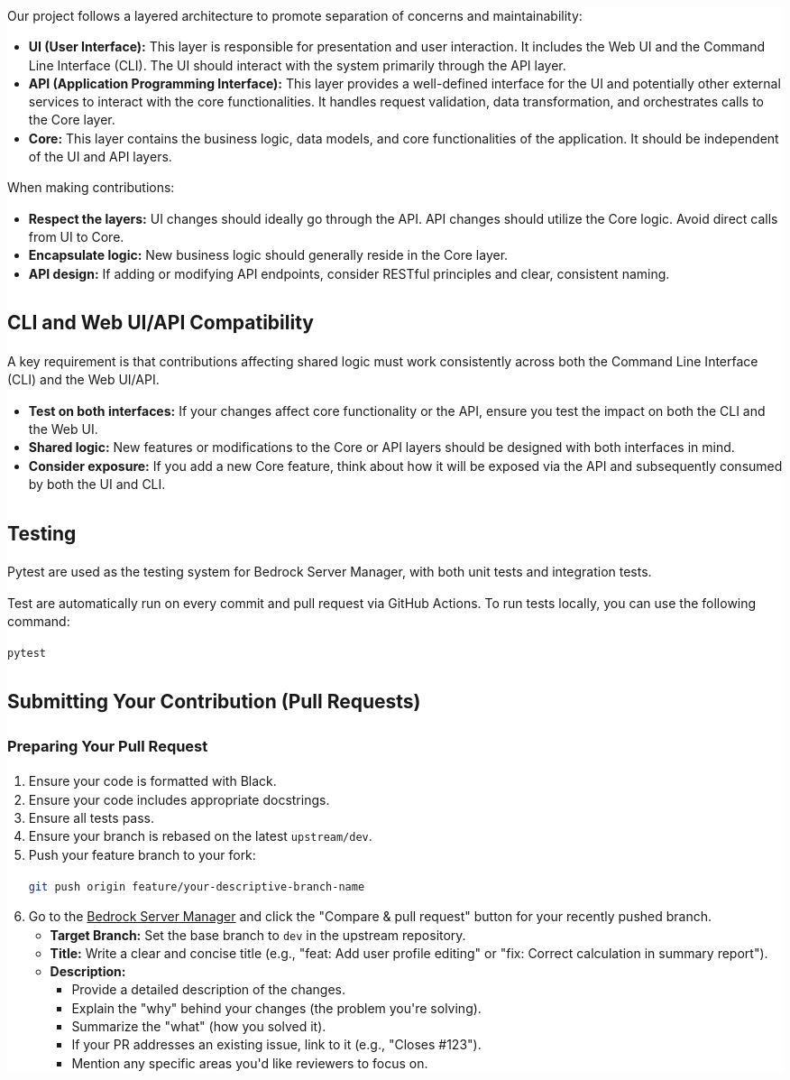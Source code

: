 Our project follows a layered architecture to promote separation of concerns and maintainability:

*   **UI (User Interface):** This layer is responsible for presentation and user interaction. It includes the Web UI and the Command Line Interface (CLI). The UI should interact with the system primarily through the API layer.
*   **API (Application Programming Interface):** This layer provides a well-defined interface for the UI and potentially other external services to interact with the core functionalities. It handles request validation, data transformation, and orchestrates calls to the Core layer.
*   **Core:** This layer contains the business logic, data models, and core functionalities of the application. It should be independent of the UI and API layers.

When making contributions:

*   **Respect the layers:** UI changes should ideally go through the API. API changes should utilize the Core logic. Avoid direct calls from UI to Core.
*   **Encapsulate logic:** New business logic should generally reside in the Core layer.
*   **API design:** If adding or modifying API endpoints, consider RESTful principles and clear, consistent naming.

## CLI and Web UI/API Compatibility

A key requirement is that contributions affecting shared logic must work consistently across both the Command Line Interface (CLI) and the Web UI/API.

*   **Test on both interfaces:** If your changes affect core functionality or the API, ensure you test the impact on both the CLI and the Web UI.
*   **Shared logic:** New features or modifications to the Core or API layers should be designed with both interfaces in mind.
*   **Consider exposure:** If you add a new Core feature, think about how it will be exposed via the API and subsequently consumed by both the UI and CLI.

## Testing

Pytest are used as the testing system for Bedrock Server Manager, with both unit tests and integration tests.

Test are automatically run on every commit and pull request via GitHub Actions. To run tests locally, you can use the following command:

```bash
pytest
```

## Submitting Your Contribution (Pull Requests)

### Preparing Your Pull Request

1.  Ensure your code is formatted with Black.
2.  Ensure your code includes appropriate docstrings.
3.  Ensure all tests pass.
4.  Ensure your branch is rebased on the latest `upstream/dev`.
5.  Push your feature branch to your fork:
    ```bash
    git push origin feature/your-descriptive-branch-name
    ```
6.  Go to the [Bedrock Server Manager](https://github.com/dmedina559/bedrock-server-manager) and click the "Compare & pull request" button for your recently pushed branch.
    *   **Target Branch:** Set the base branch to `dev` in the upstream repository.
    *   **Title:** Write a clear and concise title (e.g., "feat: Add user profile editing" or "fix: Correct calculation in summary report").
    *   **Description:**
        *   Provide a detailed description of the changes.
        *   Explain the "why" behind your changes (the problem you're solving).
        *   Summarize the "what" (how you solved it).
        *   If your PR addresses an existing issue, link to it (e.g., "Closes #123").
        *   Mention any specific areas you'd like reviewers to focus on.